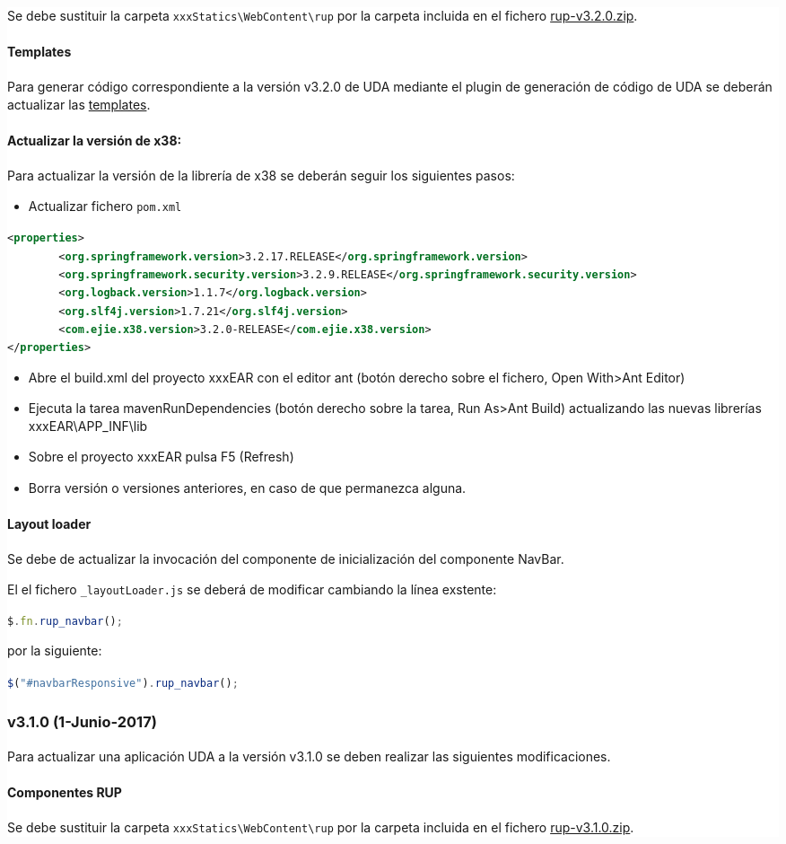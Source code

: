 Se debe sustituir la carpeta ```xxxStatics\WebContent\rup``` por la carpeta incluida en el fichero [rup-v3.2.0.zip](https://github.com/UDA-EJIE/udaRUP/releases/download/v3.2.0/rup-v3.2.0.zip).

#### Templates

Para generar código correspondiente a la versión v3.2.0 de UDA mediante el plugin de generación de código de UDA se deberán actualizar las [templates](https://github.com/UDA-EJIE/udaTemplates/releases/download/v3.2.0/templates-v3.2.0.zip).

#### Actualizar la versión de x38:

Para actualizar la versión de la librería de x38 se deberán seguir los siguientes pasos:

* Actualizar fichero ```pom.xml```

```xml
<properties>
		<org.springframework.version>3.2.17.RELEASE</org.springframework.version>
		<org.springframework.security.version>3.2.9.RELEASE</org.springframework.security.version>
		<org.logback.version>1.1.7</org.logback.version>
		<org.slf4j.version>1.7.21</org.slf4j.version>
		<com.ejie.x38.version>3.2.0-RELEASE</com.ejie.x38.version>
</properties>
```

* Abre el build.xml del proyecto xxxEAR con el editor ant (botón derecho sobre el fichero, Open With>Ant Editor)

* Ejecuta la tarea mavenRunDependencies (botón derecho sobre la tarea, Run As>Ant Build) actualizando las nuevas librerías xxxEAR\APP_INF\lib

* Sobre el proyecto xxxEAR pulsa F5 (Refresh)

* Borra versión o versiones anteriores, en caso de que permanezca alguna.

#### Layout loader

Se debe de actualizar la invocación del componente de inicialización del componente NavBar.

El el fichero ```_layoutLoader.js``` se deberá de modificar cambiando la línea exstente:

```js
$.fn.rup_navbar();
```

por la siguiente:

```js
$("#navbarResponsive").rup_navbar();
```

### v3.1.0 (1-Junio-2017)

Para actualizar una aplicación UDA a la versión v3.1.0 se deben realizar las siguientes modificaciones.

#### Componentes RUP

Se debe sustituir la carpeta ```xxxStatics\WebContent\rup``` por la carpeta incluida en el fichero [rup-v3.1.0.zip](https://github.com/UDA-EJIE/udaRUP/releases/download/v3.1.0/rup-v3.1.0.zip).
